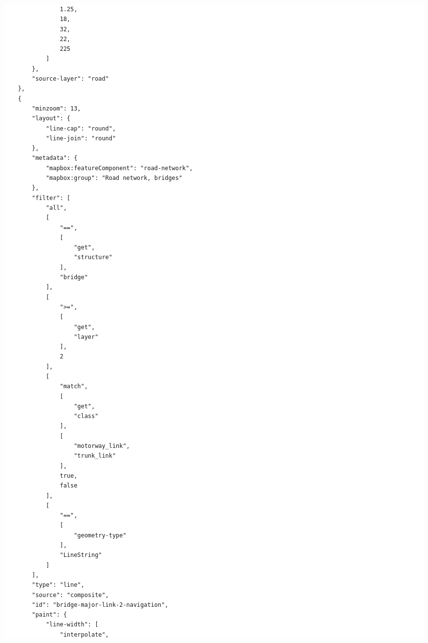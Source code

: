                     1.25,
                    18,
                    32,
                    22,
                    225
                ]
            },
            "source-layer": "road"
        },
        {
            "minzoom": 13,
            "layout": {
                "line-cap": "round",
                "line-join": "round"
            },
            "metadata": {
                "mapbox:featureComponent": "road-network",
                "mapbox:group": "Road network, bridges"
            },
            "filter": [
                "all",
                [
                    "==",
                    [
                        "get",
                        "structure"
                    ],
                    "bridge"
                ],
                [
                    ">=",
                    [
                        "get",
                        "layer"
                    ],
                    2
                ],
                [
                    "match",
                    [
                        "get",
                        "class"
                    ],
                    [
                        "motorway_link",
                        "trunk_link"
                    ],
                    true,
                    false
                ],
                [
                    "==",
                    [
                        "geometry-type"
                    ],
                    "LineString"
                ]
            ],
            "type": "line",
            "source": "composite",
            "id": "bridge-major-link-2-navigation",
            "paint": {
                "line-width": [
                    "interpolate",